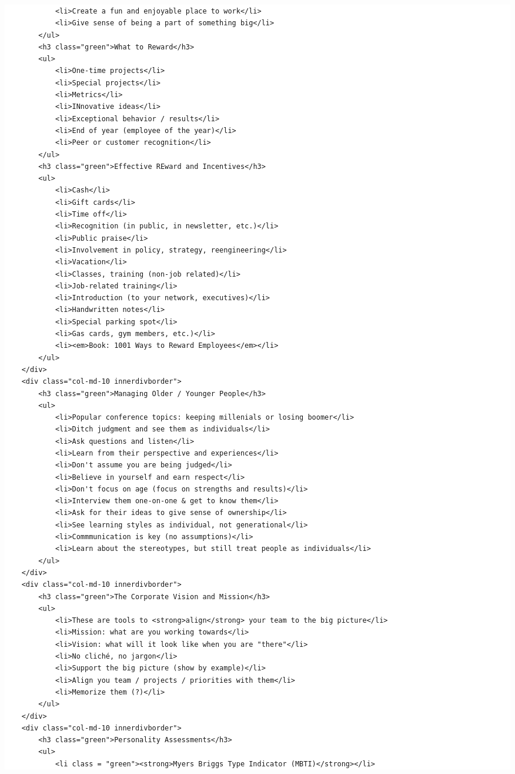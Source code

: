                 <li>Create a fun and enjoyable place to work</li>
                <li>Give sense of being a part of something big</li>
            </ul>
            <h3 class="green">What to Reward</h3>
            <ul>
                <li>One-time projects</li>
                <li>Special projects</li>
                <li>Metrics</li>
                <li>INnovative ideas</li>
                <li>Exceptional behavior / results</li>
                <li>End of year (employee of the year)</li>
                <li>Peer or customer recognition</li>
            </ul>
            <h3 class="green">Effective REward and Incentives</h3>
            <ul>
                <li>Cash</li>
                <li>Gift cards</li>
                <li>Time off</li>
                <li>Recognition (in public, in newsletter, etc.)</li>
                <li>Public praise</li>
                <li>Involvement in policy, strategy, reengineering</li>
                <li>Vacation</li>
                <li>Classes, training (non-job related)</li>
                <li>Job-related training</li>
                <li>Introduction (to your network, executives)</li>
                <li>Handwritten notes</li>
                <li>Special parking spot</li>
                <li>Gas cards, gym members, etc.)</li>
                <li><em>Book: 1001 Ways to Reward Employees</em></li>
            </ul>
        </div>
        <div class="col-md-10 innerdivborder">
            <h3 class="green">Managing Older / Younger People</h3>
            <ul>
                <li>Popular conference topics: keeping millenials or losing boomer</li>
                <li>Ditch judgment and see them as individuals</li>
                <li>Ask questions and listen</li>
                <li>Learn from their perspective and experiences</li>
                <li>Don't assume you are being judged</li>
                <li>Believe in yourself and earn respect</li>
                <li>Don't focus on age (focus on strengths and results)</li>
                <li>Interview them one-on-one & get to know them</li>
                <li>Ask for their ideas to give sense of ownership</li>
                <li>See learning styles as individual, not generational</li>
                <li>Commmunication is key (no assumptions)</li>
                <li>Learn about the stereotypes, but still treat people as individuals</li>
            </ul>
        </div>
        <div class="col-md-10 innerdivborder">
            <h3 class="green">The Corporate Vision and Mission</h3>
            <ul>
                <li>These are tools to <strong>align</strong> your team to the big picture</li>
                <li>Mission: what are you working towards</li>
                <li>Vision: what will it look like when you are "there"</li>
                <li>No cliché, no jargon</li>
                <li>Support the big picture (show by example)</li>
                <li>Align you team / projects / priorities with them</li>
                <li>Memorize them (?)</li>
            </ul>
        </div>
        <div class="col-md-10 innerdivborder">
            <h3 class="green">Personality Assessments</h3>
            <ul>
                <li class = "green"><strong>Myers Briggs Type Indicator (MBTI)</strong></li>